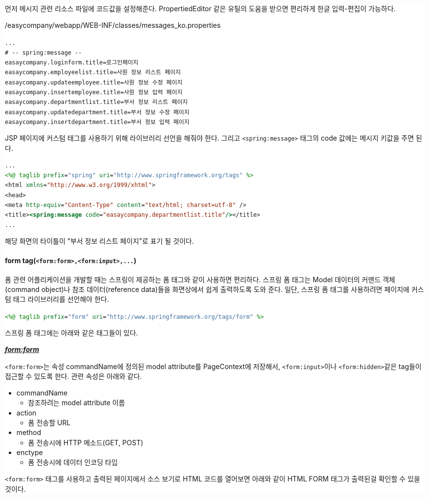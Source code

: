 먼저 메시지 관련 리소스 파일에 코드값을 설정해준다. PropertiedEditor 같은 유틸의 도움을 받으면 편리하게 한글 입력-편집이 가능하다.

/easycompany/webapp/WEB-INF/classes/messages_ko.properties

```properties
...
# -- spring:message --
easaycompany.loginform.title=로그인페이지
easaycompany.employeelist.title=사원 정보 리스트 페이지
easaycompany.updateemployee.title=사원 정보 수정 페이지
easaycompany.insertemployee.title=사원 정보 입력 페이지
easaycompany.departmentlist.title=부서 정보 리스트 페이지
easaycompany.updatedepartment.title=부서 정보 수정 페이지
easaycompany.insertdepartment.title=부서 정보 입력 페이지
```

JSP 페이지에 커스텀 태그를 사용하기 위해 라이브러리 선언을 해줘야 한다. 그리고 `<spring:message>` 태그의 code 값에는 메시지 키값을 주면 된다.

```jsp
...
<%@ taglib prefix="spring" uri="http://www.springframework.org/tags" %>
<html xmlns="http://www.w3.org/1999/xhtml">
<head>
<meta http-equiv="Content-Type" content="text/html; charset=utf-8" />
<title><spring:message code="easaycompany.departmentlist.title"/></title>
...
```

해당 화면의 타이틀이 “부서 정보 리스트 페이지”로 표기 될 것이다.

#### form tag(`<form:form>,<form:input>,...`)

폼 관련 어플리케이션을 개발할 때는 스프링이 제공하는 폼 태그와 같이 사용하면 편리하다.
스프링 폼 태그는 Model 데이터의 커맨드 객체(command object)나 참조 데이터(reference data)들을 화면상에서 쉽게 출력하도록 도와 준다.
일단, 스프링 폼 태그를 사용하려면 페이지에 커스텀 태그 라이브러리를 선언해야 한다.

```jsp
<%@ taglib prefix="form" uri="http://www.springframework.org/tags/form" %>
```

스프링 폼 태그에는 아래와 같은 태그들이 있다.

***<form:form>***

`<form:form>`는 속성 commandName에 정의된 model attribute를 PageContext에 저장해서, `<form:input>`이나 `<form:hidden>`같은 tag들이 접근할 수 있도록 한다.
관련 속성은 아래와 같다.

- commandName
  - 참조하려는 model attribute 이름
- action
  - 폼 전송할 URL
- method
  - 폼 전송시에 HTTP 메소드(GET, POST)
- enctype
  - 폼 전송시에 데이터 인코딩 타입

`<form:form>` 태그를 사용하고 출력된 페이지에서 소스 보기로 HTML 코드를 열어보면 아래와 같이 HTML FORM 태그가 출력된걸 확인할 수 있을것이다.
